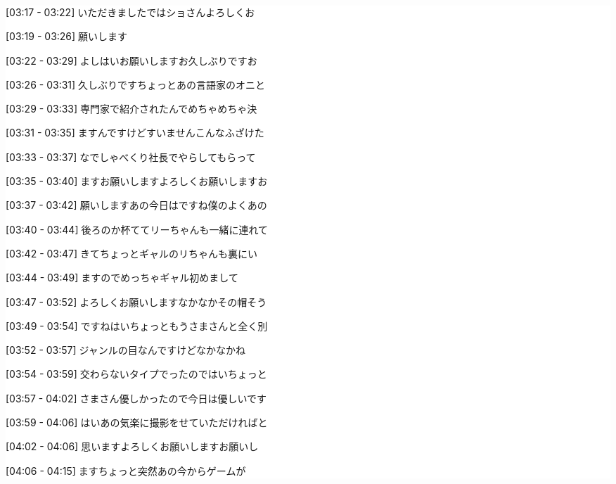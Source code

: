 [03:17 - 03:22]
いただきましたではショさんよろしくお

[03:19 - 03:26]
願いします

[03:22 - 03:29]
よしはいお願いしますお久しぶりですお

[03:26 - 03:31]
久しぶりですちょっとあの言語家のオニと

[03:29 - 03:33]
専門家で紹介されたんでめちゃめちゃ決

[03:31 - 03:35]
ますんですけどすいませんこんなふざけた

[03:33 - 03:37]
なでしゃべくり社長でやらしてもらって

[03:35 - 03:40]
ますお願いしますよろしくお願いしますお

[03:37 - 03:42]
願いしますあの今日はですね僕のよくあの

[03:40 - 03:44]
後ろのか杯ててリーちゃんも一緒に連れて

[03:42 - 03:47]
きてちょっとギャルのリちゃんも裏にい

[03:44 - 03:49]
ますのでめっちゃギャル初めまして

[03:47 - 03:52]
よろしくお願いしますなかなかその帽そう

[03:49 - 03:54]
ですねはいちょっともうさまさんと全く別

[03:52 - 03:57]
ジャンルの目なんですけどなかなかね

[03:54 - 03:59]
交わらないタイプでったのではいちょっと

[03:57 - 04:02]
さまさん優しかったので今日は優しいです

[03:59 - 04:06]
はいあの気楽に撮影をせていただければと

[04:02 - 04:06]
思いますよろしくお願いしますお願いし

[04:06 - 04:15]
ますちょっと突然あの今からゲームが
